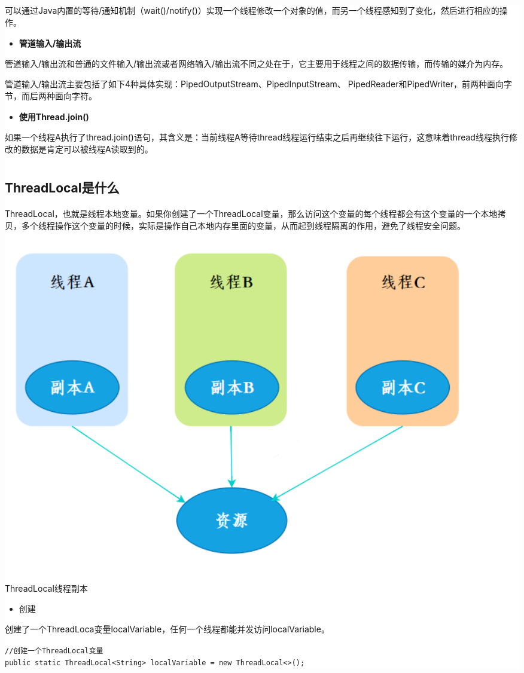 可以通过Java内置的等待/通知机制（wait()/notify()）实现一个线程修改一个对象的值，而另一个线程感知到了变化，然后进行相应的操作。

+ **管道输入/输出流**

管道输入/输出流和普通的文件输入/输出流或者网络输入/输出流不同之处在于，它主要用于线程之间的数据传输，而传输的媒介为内存。

管道输入/输出流主要包括了如下4种具体实现：PipedOutputStream、PipedInputStream、 PipedReader和PipedWriter，前两种面向字节，而后两种面向字符。

+ **使用Thread.join()**

如果一个线程A执行了thread.join()语句，其含义是：当前线程A等待thread线程运行结束之后再继续往下运行，这意味着thread线程执行修改的数据是肯定可以被线程A读取到的。

#

## ThreadLocal是什么

ThreadLocal，也就是线程本地变量。如果你创建了一个ThreadLocal变量，那么访问这个变量的每个线程都会有这个变量的一个本地拷贝，多个线程操作这个变量的时候，实际是操作自己本地内存里面的变量，从而起到线程隔离的作用，避免了线程安全问题。

![1695134999458-cc2bfb3e-77c2-47e8-901e-f9af2dcd797e.png](./assets/1695134999458-cc2bfb3e-77c2-47e8-901e-f9af2dcd797e.png)

ThreadLocal线程副本

+ 创建

创建了一个ThreadLoca变量localVariable，任何一个线程都能并发访问localVariable。

```plain
//创建一个ThreadLocal变量
public static ThreadLocal<String> localVariable = new ThreadLocal<>();
```
